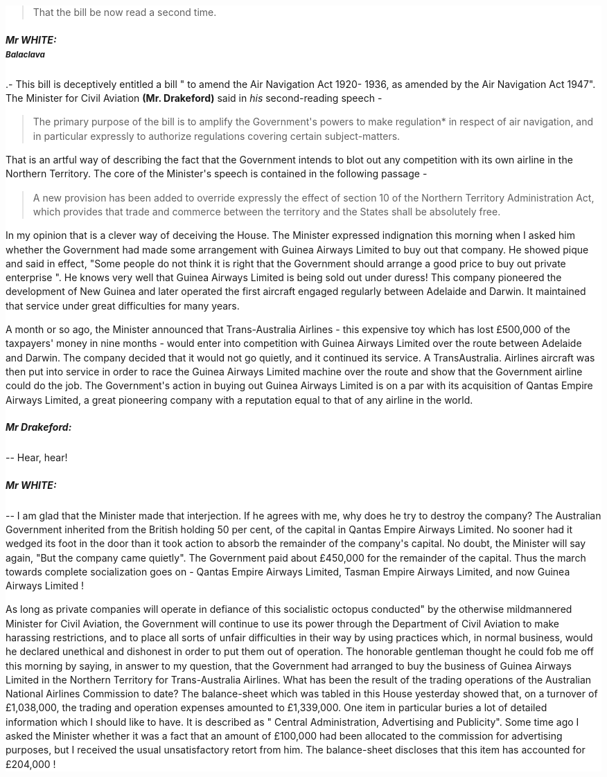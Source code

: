   >That the bill be now read a second time. 

##### Mr WHITE:<br><small class="text-muted">Balaclava</small>

.- This bill is deceptively entitled a bill " to amend the Air Navigation Act 1920- 1936, as amended by the Air Navigation Act 1947". The Minister for Civil Aviation  **(Mr. Drakeford)**  said in  *his*  second-reading speech - 

  >The primary purpose of the bill is to amplify the Government's powers to make regulation* in respect of air navigation, and in particular expressly to authorize regulations covering certain subject-matters. 

That is an artful way of describing the fact that the Government intends to blot out any competition with its own airline in the Northern Territory. The core of the Minister's speech is contained in the following passage - 

  >A new provision has been added to override expressly the effect of section 10 of the Northern Territory Administration Act, which provides that trade and commerce between the territory and the States shall be absolutely free. 

In my opinion that is a clever way of deceiving the House. The Minister expressed indignation this morning when I asked him whether the Government had made some arrangement with Guinea Airways Limited to buy out that company. He showed pique and said in effect, "Some people do not think it is right that the Government should arrange a good price to buy out private enterprise ". He knows very well that Guinea Airways Limited is being sold out under duress! This company pioneered the development of New Guinea and later operated the first aircraft engaged regularly between Adelaide and Darwin. It maintained that service under great difficulties for many years. 

A month or so ago, the Minister announced that Trans-Australia Airlines - this expensive toy which has lost £500,000 of the taxpayers' money in nine months - would enter into competition with Guinea Airways Limited over the route between Adelaide and Darwin. The company decided that it would not go quietly, and it continued its service. A TransAustralia. Airlines aircraft was then put into service in order to race the Guinea Airways Limited machine over the route and show that the Government airline could do the job. The Government's action in buying out Guinea Airways Limited is on a par with its acquisition of Qantas Empire Airways Limited, a great pioneering company with a reputation equal to that of any airline in the world. 

##### Mr Drakeford:

-- Hear, hear! 

##### Mr WHITE:

-- I am glad that the Minister made that interjection. If he agrees with me, why does he try to destroy the company? The Australian Government inherited from the British holding 50 per cent, of the capital in Qantas Empire Airways Limited. No sooner had it wedged its foot in the door than it took action to absorb the remainder of the company's capital. No doubt, the Minister will say again, "But the company came quietly". The Government paid about £450,000 for the remainder of the capital. Thus the march towards complete socialization goes on - Qantas Empire Airways Limited, Tasman Empire Airways Limited, and now Guinea Airways Limited ! 

As long as private companies will operate in defiance of this socialistic octopus conducted" by the otherwise mildmannered Minister for Civil Aviation, the Government will continue to use its power through the Department of Civil Aviation to make harassing restrictions, and to place all sorts of unfair difficulties in their way by using practices which, in normal business, would he declared unethical and dishonest in order to put them out of operation. The  honorable gentleman  thought he could fob me off this morning by saying, in answer to my question, that the Government had arranged to buy the business of Guinea Airways Limited in the Northern Territory for Trans-Australia Airlines. What has been the result of the trading operations of the Australian National Airlines Commission to date? The balance-sheet which was tabled in this House yesterday showed that, on a turnover of £1,038,000, the trading and operation expenses amounted to £1,339,000. One item in particular buries a lot of detailed information which I should like to have. It is described as " Central Administration, Advertising and Publicity". Some time ago I asked the Minister whether it was a fact that an amount of £100,000 had been allocated to the commission for advertising purposes, but I received the usual unsatisfactory retort from him. The balance-sheet discloses that this item has accounted for £204,000 ! 
